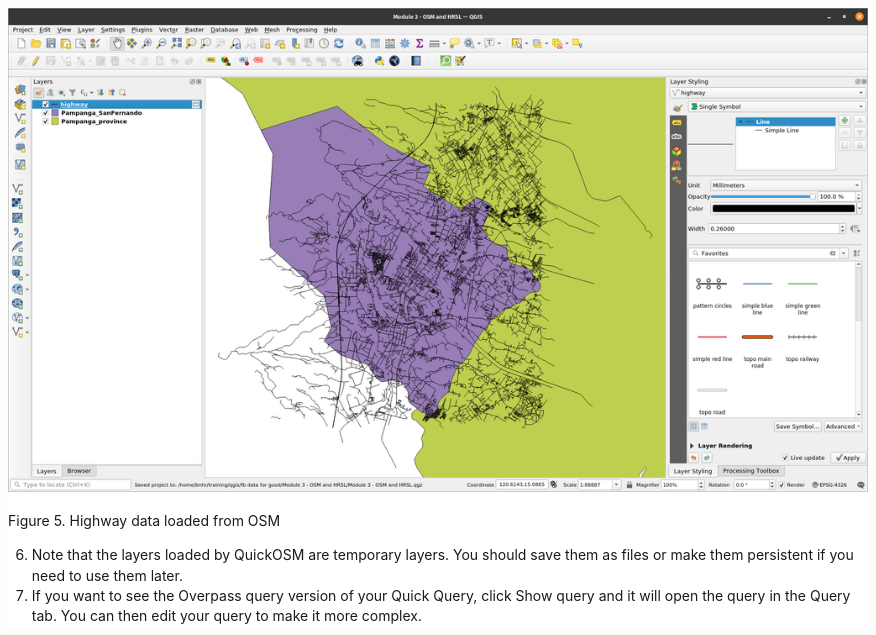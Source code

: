 ![Highway data loaded from OSM](media/quickosm-4.png "Highway data loaded from OSM")

Figure 5. Highway data loaded from OSM

6. Note that the layers loaded by QuickOSM are temporary layers. You should save them as files or make them persistent if you need to use them later.
7. If you want to see the Overpass query version of your Quick Query, click Show query and it will open the query in the Query tab. You can then edit your query to make it more complex.
